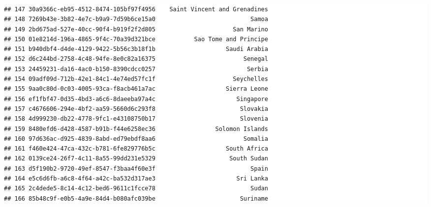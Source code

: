     ## 147 30a9366c-eb95-4512-8474-105bf97f4956    Saint Vincent and Grenadines
    ## 148 7269b43e-3b82-4e7c-b9a9-7d59b6ce15a0                           Samoa
    ## 149 2bd675ad-527e-40cc-90f4-b919f2f2d805                      San Marino
    ## 150 01e8214d-196a-4865-9f4c-70a39d321bce           Sao Tome and Principe
    ## 151 b940dbf4-d4de-4129-9422-5b56c3b18f1b                    Saudi Arabia
    ## 152 d6c244bd-2758-4c48-94fe-8e0c82a16375                         Senegal
    ## 153 24459231-da16-4ac0-b150-8390cdcc0257                          Serbia
    ## 154 09adf09d-712b-42e1-84c1-4e74ed57fc1f                      Seychelles
    ## 155 9aa0c80d-0c03-4005-93ca-f8acb461a7ac                    Sierra Leone
    ## 156 ef1fbf47-0d35-4bd3-a6c6-8daeeba97a4c                       Singapore
    ## 157 c4676606-294e-4bf2-aa59-5660d6c293f8                        Slovakia
    ## 158 4d999230-db22-4778-9fc1-e43108750b17                        Slovenia
    ## 159 8480efd6-d428-4587-b91b-f44e6258ec36                 Solomon Islands
    ## 160 97d636ac-d925-4839-8abd-ed79ebdf8aa6                         Somalia
    ## 161 f460e424-47ca-432c-b781-6fe829776b5c                    South Africa
    ## 162 0139ce24-26f7-4c11-8a55-99dd231e5329                     South Sudan
    ## 163 d5f190b2-9720-49ef-8547-f3baa4f60e3f                           Spain
    ## 164 e5c6d6fb-a6c8-4f64-a42c-ba532d317ae3                       Sri Lanka
    ## 165 2c4dede5-8c14-4c12-bed6-9611c1fcce78                           Sudan
    ## 166 85b48c9f-e0b5-4a9e-84d4-b080afc039be                        Suriname